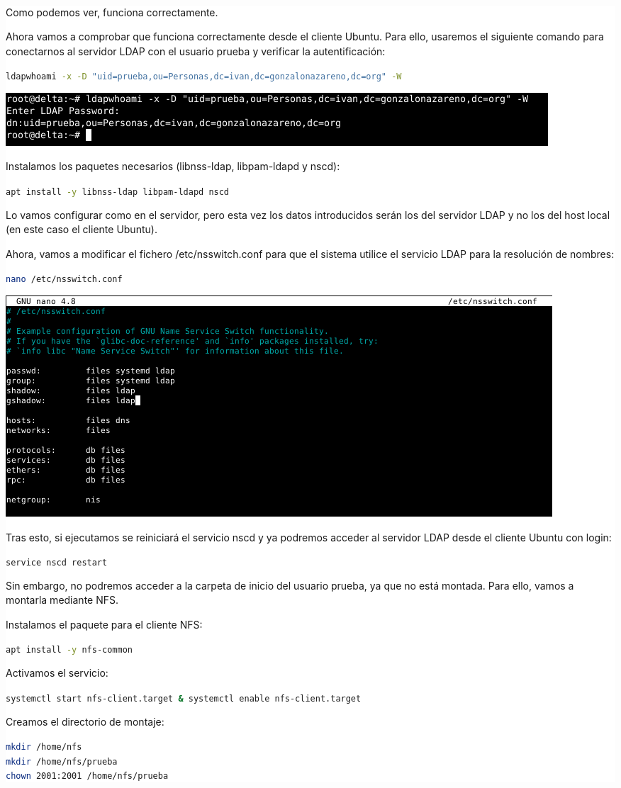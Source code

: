 Como podemos ver, funciona correctamente.

Ahora vamos a comprobar que funciona correctamente desde el cliente Ubuntu. Para ello, usaremos el siguiente comando para conectarnos al servidor LDAP con el usuario prueba y verificar la autentificación:
```bash
ldapwhoami -x -D "uid=prueba,ou=Personas,dc=ivan,dc=gonzalonazareno,dc=org" -W
```
![LDAP](capturas/18.png)

Instalamos los paquetes necesarios (libnss-ldap, libpam-ldapd y nscd):
```bash
apt install -y libnss-ldap libpam-ldapd nscd
```
Lo vamos configurar como en el servidor, pero esta vez los datos introducidos serán los del servidor LDAP y no los del host local (en este caso el cliente Ubuntu).    

Ahora, vamos a modificar el fichero /etc/nsswitch.conf para que el sistema utilice el servicio LDAP para la resolución de nombres:
```bash
nano /etc/nsswitch.conf
```
![LDAP](capturas/17.png)

Tras esto, si ejecutamos se reiniciará el servicio nscd y ya podremos acceder al servidor LDAP desde el cliente Ubuntu con login:
```bash
service nscd restart
```

Sin embargo, no podremos acceder a la carpeta de inicio del usuario prueba, ya que no está montada. Para ello, vamos a montarla mediante NFS.

Instalamos el paquete para el cliente NFS:
```bash
apt install -y nfs-common
```
Activamos el servicio:
```bash
systemctl start nfs-client.target & systemctl enable nfs-client.target
```
Creamos el directorio de montaje:
```bash
mkdir /home/nfs
mkdir /home/nfs/prueba
chown 2001:2001 /home/nfs/prueba
```
